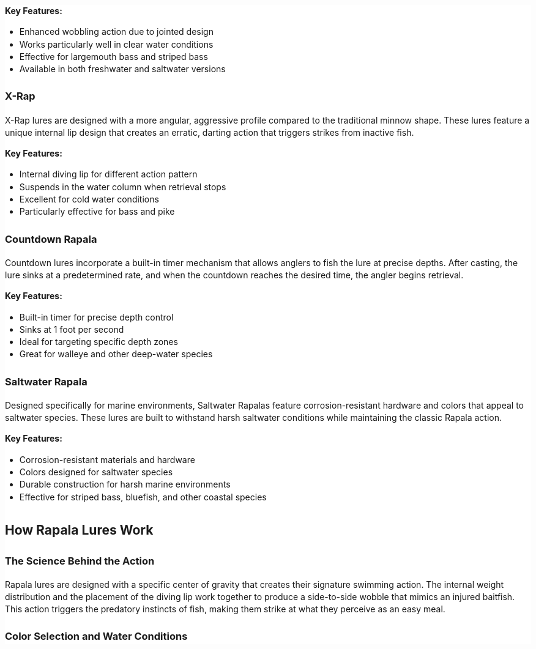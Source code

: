 **Key Features:**
- Enhanced wobbling action due to jointed design
- Works particularly well in clear water conditions
- Effective for largemouth bass and striped bass
- Available in both freshwater and saltwater versions

### X-Rap

X-Rap lures are designed with a more angular, aggressive profile compared to the traditional minnow shape. These lures feature a unique internal lip design that creates an erratic, darting action that triggers strikes from inactive fish.

**Key Features:**
- Internal diving lip for different action pattern
- Suspends in the water column when retrieval stops
- Excellent for cold water conditions
- Particularly effective for bass and pike

### Countdown Rapala

Countdown lures incorporate a built-in timer mechanism that allows anglers to fish the lure at precise depths. After casting, the lure sinks at a predetermined rate, and when the countdown reaches the desired time, the angler begins retrieval.

**Key Features:**
- Built-in timer for precise depth control
- Sinks at 1 foot per second
- Ideal for targeting specific depth zones
- Great for walleye and other deep-water species

### Saltwater Rapala

Designed specifically for marine environments, Saltwater Rapalas feature corrosion-resistant hardware and colors that appeal to saltwater species. These lures are built to withstand harsh saltwater conditions while maintaining the classic Rapala action.

**Key Features:**
- Corrosion-resistant materials and hardware
- Colors designed for saltwater species
- Durable construction for harsh marine environments
- Effective for striped bass, bluefish, and other coastal species

## How Rapala Lures Work

### The Science Behind the Action

Rapala lures are designed with a specific center of gravity that creates their signature swimming action. The internal weight distribution and the placement of the diving lip work together to produce a side-to-side wobble that mimics an injured baitfish. This action triggers the predatory instincts of fish, making them strike at what they perceive as an easy meal.

### Color Selection and Water Conditions
